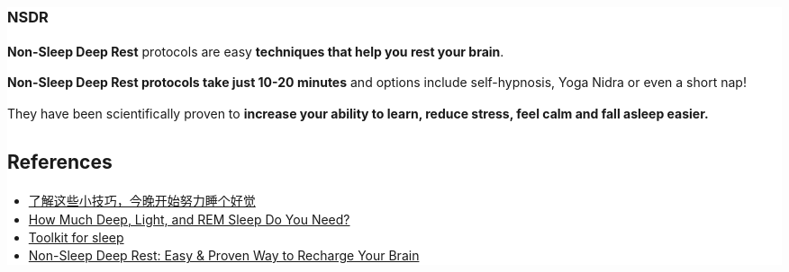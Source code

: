### NSDR

**Non-Sleep Deep Rest** protocols are easy **techniques that help you rest your brain**.

**Non-Sleep Deep Rest protocols take just 10-20 minutes** and options include self-hypnosis, Yoga Nidra or even a short nap!

They have been scientifically proven to **increase your ability to learn, reduce stress, feel calm and fall asleep easier.**

## References

- [了解这些小技巧，今晚开始努力睡个好觉](https://sspai.com/post/66861)
- [How Much Deep, Light, and REM Sleep Do You Need?](https://www.healthline.com/health/how-much-deep-sleep-do-you-need)
- [Toolkit for sleep](https://hubermanlab.com/toolkit-for-sleep/)
- [Non-Sleep Deep Rest: Easy & Proven Way to Recharge Your Brain](https://www.vastdiversity.com/nsdr-recharge-brain/)

[^1]: [Non-sleep deep rest](https://www.vastdiversity.com/nsdr-recharge-brain/)
